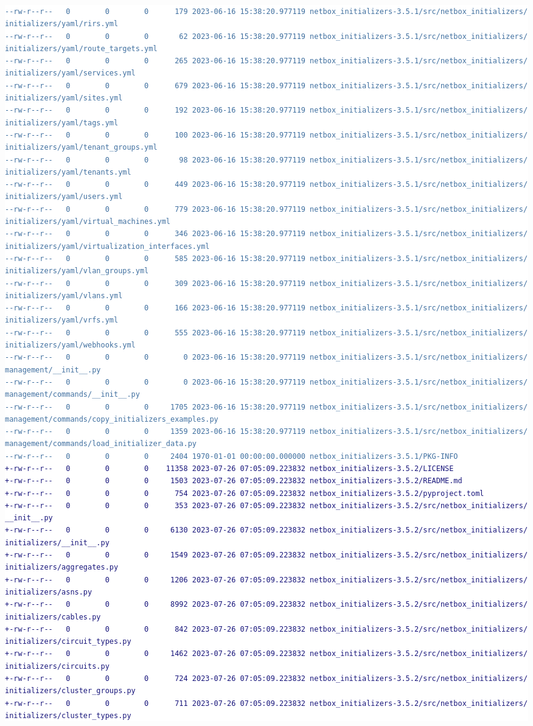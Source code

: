 ```diff
--rw-r--r--   0        0        0      179 2023-06-16 15:38:20.977119 netbox_initializers-3.5.1/src/netbox_initializers/initializers/yaml/rirs.yml
--rw-r--r--   0        0        0       62 2023-06-16 15:38:20.977119 netbox_initializers-3.5.1/src/netbox_initializers/initializers/yaml/route_targets.yml
--rw-r--r--   0        0        0      265 2023-06-16 15:38:20.977119 netbox_initializers-3.5.1/src/netbox_initializers/initializers/yaml/services.yml
--rw-r--r--   0        0        0      679 2023-06-16 15:38:20.977119 netbox_initializers-3.5.1/src/netbox_initializers/initializers/yaml/sites.yml
--rw-r--r--   0        0        0      192 2023-06-16 15:38:20.977119 netbox_initializers-3.5.1/src/netbox_initializers/initializers/yaml/tags.yml
--rw-r--r--   0        0        0      100 2023-06-16 15:38:20.977119 netbox_initializers-3.5.1/src/netbox_initializers/initializers/yaml/tenant_groups.yml
--rw-r--r--   0        0        0       98 2023-06-16 15:38:20.977119 netbox_initializers-3.5.1/src/netbox_initializers/initializers/yaml/tenants.yml
--rw-r--r--   0        0        0      449 2023-06-16 15:38:20.977119 netbox_initializers-3.5.1/src/netbox_initializers/initializers/yaml/users.yml
--rw-r--r--   0        0        0      779 2023-06-16 15:38:20.977119 netbox_initializers-3.5.1/src/netbox_initializers/initializers/yaml/virtual_machines.yml
--rw-r--r--   0        0        0      346 2023-06-16 15:38:20.977119 netbox_initializers-3.5.1/src/netbox_initializers/initializers/yaml/virtualization_interfaces.yml
--rw-r--r--   0        0        0      585 2023-06-16 15:38:20.977119 netbox_initializers-3.5.1/src/netbox_initializers/initializers/yaml/vlan_groups.yml
--rw-r--r--   0        0        0      309 2023-06-16 15:38:20.977119 netbox_initializers-3.5.1/src/netbox_initializers/initializers/yaml/vlans.yml
--rw-r--r--   0        0        0      166 2023-06-16 15:38:20.977119 netbox_initializers-3.5.1/src/netbox_initializers/initializers/yaml/vrfs.yml
--rw-r--r--   0        0        0      555 2023-06-16 15:38:20.977119 netbox_initializers-3.5.1/src/netbox_initializers/initializers/yaml/webhooks.yml
--rw-r--r--   0        0        0        0 2023-06-16 15:38:20.977119 netbox_initializers-3.5.1/src/netbox_initializers/management/__init__.py
--rw-r--r--   0        0        0        0 2023-06-16 15:38:20.977119 netbox_initializers-3.5.1/src/netbox_initializers/management/commands/__init__.py
--rw-r--r--   0        0        0     1705 2023-06-16 15:38:20.977119 netbox_initializers-3.5.1/src/netbox_initializers/management/commands/copy_initializers_examples.py
--rw-r--r--   0        0        0     1359 2023-06-16 15:38:20.977119 netbox_initializers-3.5.1/src/netbox_initializers/management/commands/load_initializer_data.py
--rw-r--r--   0        0        0     2404 1970-01-01 00:00:00.000000 netbox_initializers-3.5.1/PKG-INFO
+-rw-r--r--   0        0        0    11358 2023-07-26 07:05:09.223832 netbox_initializers-3.5.2/LICENSE
+-rw-r--r--   0        0        0     1503 2023-07-26 07:05:09.223832 netbox_initializers-3.5.2/README.md
+-rw-r--r--   0        0        0      754 2023-07-26 07:05:09.223832 netbox_initializers-3.5.2/pyproject.toml
+-rw-r--r--   0        0        0      353 2023-07-26 07:05:09.223832 netbox_initializers-3.5.2/src/netbox_initializers/__init__.py
+-rw-r--r--   0        0        0     6130 2023-07-26 07:05:09.223832 netbox_initializers-3.5.2/src/netbox_initializers/initializers/__init__.py
+-rw-r--r--   0        0        0     1549 2023-07-26 07:05:09.223832 netbox_initializers-3.5.2/src/netbox_initializers/initializers/aggregates.py
+-rw-r--r--   0        0        0     1206 2023-07-26 07:05:09.223832 netbox_initializers-3.5.2/src/netbox_initializers/initializers/asns.py
+-rw-r--r--   0        0        0     8992 2023-07-26 07:05:09.223832 netbox_initializers-3.5.2/src/netbox_initializers/initializers/cables.py
+-rw-r--r--   0        0        0      842 2023-07-26 07:05:09.223832 netbox_initializers-3.5.2/src/netbox_initializers/initializers/circuit_types.py
+-rw-r--r--   0        0        0     1462 2023-07-26 07:05:09.223832 netbox_initializers-3.5.2/src/netbox_initializers/initializers/circuits.py
+-rw-r--r--   0        0        0      724 2023-07-26 07:05:09.223832 netbox_initializers-3.5.2/src/netbox_initializers/initializers/cluster_groups.py
+-rw-r--r--   0        0        0      711 2023-07-26 07:05:09.223832 netbox_initializers-3.5.2/src/netbox_initializers/initializers/cluster_types.py
```